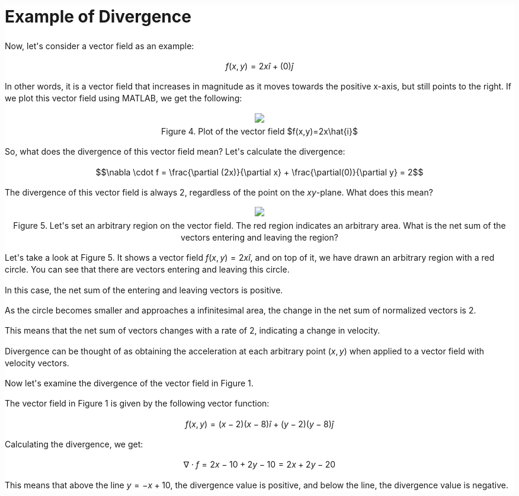 # Example of Divergence

Now, let's consider a vector field as an example:

$$f(x,y) = 2x\hat{i} + (0)\hat{j}$$

In other words, it is a vector field that increases in magnitude as it moves towards the positive x-axis, but still points to the right. If we plot this vector field using MATLAB, we get the following:

<p align = "center">
<img width = "600" src = "https://raw.githubusercontent.com/angeloyeo/angeloyeo.github.io/master/pics/2910-08-25_divergence/noname04.png">
<br>
Figure 4. Plot of the vector field $f(x,y)=2x\hat{i}$
</p>

So, what does the divergence of this vector field mean? Let's calculate the divergence:

$$\nabla \cdot f = \frac{\partial (2x)}{\partial x} + \frac{\partial(0)}{\partial y} = 2$$

The divergence of this vector field is always 2, regardless of the point on the $xy$-plane. What does this mean?

<p align = "center">
<img width = "600" src = "https://raw.githubusercontent.com/angeloyeo/angeloyeo.github.io/master/pics/2910-08-25_divergence/noname05.png">
<br>
Figure 5. Let's set an arbitrary region on the vector field. The red region indicates an arbitrary area. What is the net sum of the vectors entering and leaving the region?
</p>

Let's take a look at Figure 5. It shows a vector field $f(x, y) = 2x\hat{i}$, and on top of it, we have drawn an arbitrary region with a red circle. You can see that there are vectors entering and leaving this circle.

In this case, the net sum of the entering and leaving vectors is positive.

As the circle becomes smaller and approaches a infinitesimal area, the change in the net sum of normalized vectors is 2.

This means that the net sum of vectors changes with a rate of 2, indicating a change in velocity.

Divergence can be thought of as obtaining the acceleration at each arbitrary point $(x, y)$ when applied to a vector field with velocity vectors.

Now let's examine the divergence of the vector field in Figure 1.

The vector field in Figure 1 is given by the following vector function:

$$f(x, y) = (x-2)(x-8)\hat{i} + (y-2)(y-8)\hat{j}$$

Calculating the divergence, we get:

$$\nabla \cdot f = 2x-10+2y-10 = 2x+2y-20$$

This means that above the line $y=-x+10$, the divergence value is positive, and below the line, the divergence value is negative.
